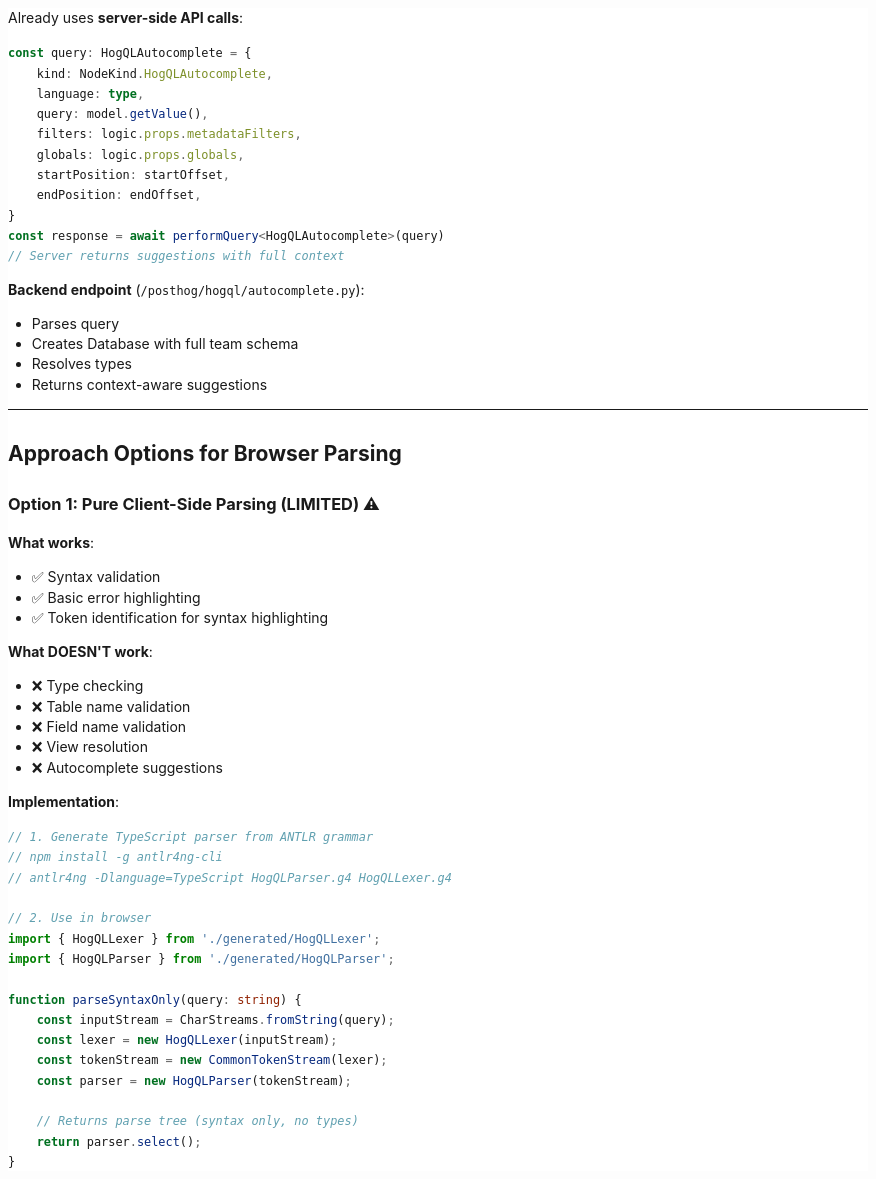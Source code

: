Already uses **server-side API calls**:
```typescript
const query: HogQLAutocomplete = {
    kind: NodeKind.HogQLAutocomplete,
    language: type,
    query: model.getValue(),
    filters: logic.props.metadataFilters,
    globals: logic.props.globals,
    startPosition: startOffset,
    endPosition: endOffset,
}
const response = await performQuery<HogQLAutocomplete>(query)
// Server returns suggestions with full context
```

**Backend endpoint** (`/posthog/hogql/autocomplete.py`):
- Parses query
- Creates Database with full team schema
- Resolves types
- Returns context-aware suggestions

---

## Approach Options for Browser Parsing

### Option 1: Pure Client-Side Parsing (LIMITED) ⚠️

**What works**:
- ✅ Syntax validation
- ✅ Basic error highlighting
- ✅ Token identification for syntax highlighting

**What DOESN'T work**:
- ❌ Type checking
- ❌ Table name validation
- ❌ Field name validation
- ❌ View resolution
- ❌ Autocomplete suggestions

**Implementation**:
```typescript
// 1. Generate TypeScript parser from ANTLR grammar
// npm install -g antlr4ng-cli
// antlr4ng -Dlanguage=TypeScript HogQLParser.g4 HogQLLexer.g4

// 2. Use in browser
import { HogQLLexer } from './generated/HogQLLexer';
import { HogQLParser } from './generated/HogQLParser';

function parseSyntaxOnly(query: string) {
    const inputStream = CharStreams.fromString(query);
    const lexer = new HogQLLexer(inputStream);
    const tokenStream = new CommonTokenStream(lexer);
    const parser = new HogQLParser(tokenStream);

    // Returns parse tree (syntax only, no types)
    return parser.select();
}
```
